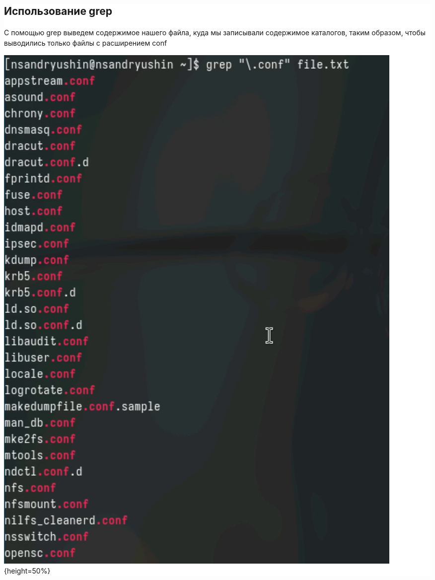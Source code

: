 ## Использование grep

С помощью grep выведем содержимое нашего файла, куда мы записывали содержимое каталогов, таким образом, чтобы выводились только файлы с расширением conf 

![Использование grep](image/3.png){height=50%}
